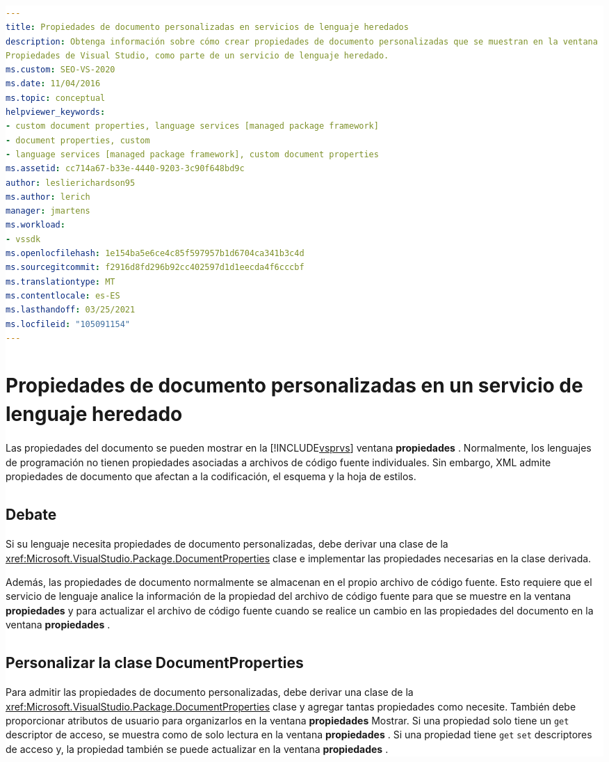 ```yaml
---
title: Propiedades de documento personalizadas en servicios de lenguaje heredados
description: Obtenga información sobre cómo crear propiedades de documento personalizadas que se muestran en la ventana Propiedades de Visual Studio, como parte de un servicio de lenguaje heredado.
ms.custom: SEO-VS-2020
ms.date: 11/04/2016
ms.topic: conceptual
helpviewer_keywords:
- custom document properties, language services [managed package framework]
- document properties, custom
- language services [managed package framework], custom document properties
ms.assetid: cc714a67-b33e-4440-9203-3c90f648bd9c
author: leslierichardson95
ms.author: lerich
manager: jmartens
ms.workload:
- vssdk
ms.openlocfilehash: 1e154ba5e6ce4c85f597957b1d6704ca341b3c4d
ms.sourcegitcommit: f2916d8fd296b92cc402597d1d1eecda4f6cccbf
ms.translationtype: MT
ms.contentlocale: es-ES
ms.lasthandoff: 03/25/2021
ms.locfileid: "105091154"
---
```

# <a name="custom-document-properties-in-a-legacy-language-service"></a>Propiedades de documento personalizadas en un servicio de lenguaje heredado
Las propiedades del documento se pueden mostrar en la [!INCLUDE[vsprvs](../../code-quality/includes/vsprvs_md.md)] ventana **propiedades** . Normalmente, los lenguajes de programación no tienen propiedades asociadas a archivos de código fuente individuales. Sin embargo, XML admite propiedades de documento que afectan a la codificación, el esquema y la hoja de estilos.

## <a name="discussion"></a>Debate
 Si su lenguaje necesita propiedades de documento personalizadas, debe derivar una clase de la <xref:Microsoft.VisualStudio.Package.DocumentProperties> clase e implementar las propiedades necesarias en la clase derivada.

 Además, las propiedades de documento normalmente se almacenan en el propio archivo de código fuente. Esto requiere que el servicio de lenguaje analice la información de la propiedad del archivo de código fuente para que se muestre en la ventana **propiedades** y para actualizar el archivo de código fuente cuando se realice un cambio en las propiedades del documento en la ventana **propiedades** .

## <a name="customize-the-documentproperties-class"></a>Personalizar la clase DocumentProperties
 Para admitir las propiedades de documento personalizadas, debe derivar una clase de la <xref:Microsoft.VisualStudio.Package.DocumentProperties> clase y agregar tantas propiedades como necesite. También debe proporcionar atributos de usuario para organizarlos en la ventana **propiedades** Mostrar. Si una propiedad solo tiene un `get` descriptor de acceso, se muestra como de solo lectura en la ventana **propiedades** . Si una propiedad tiene `get` `set` descriptores de acceso y, la propiedad también se puede actualizar en la ventana **propiedades** .
